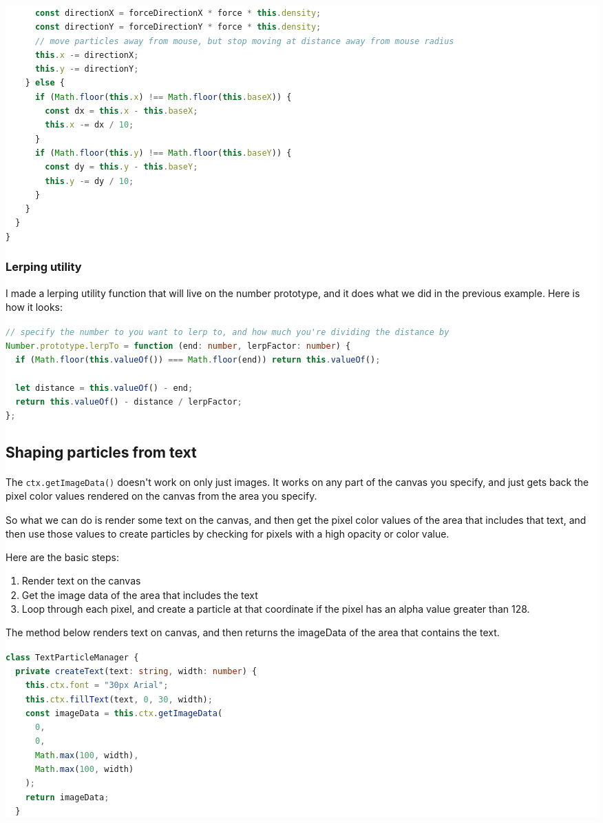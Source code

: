 ```typescript
      const directionX = forceDirectionX * force * this.density;
      const directionY = forceDirectionY * force * this.density;
      // move particles away from mouse, but stop moving at distance away from mouse radius
      this.x -= directionX;
      this.y -= directionY;
    } else {
      if (Math.floor(this.x) !== Math.floor(this.baseX)) {
        const dx = this.x - this.baseX;
        this.x -= dx / 10;
      }
      if (Math.floor(this.y) !== Math.floor(this.baseY)) {
        const dy = this.y - this.baseY;
        this.y -= dy / 10;
      }
    }
  }
}
```

### Lerping utility

I made a lerping utility function that will live on the number prototype, and it does what we did in the previous example. Here is how it looks:

```typescript
// specify the number to you want to lerp to, and how much you're dividing the distance by
Number.prototype.lerpTo = function (end: number, lerpFactor: number) {
  if (Math.floor(this.valueOf()) === Math.floor(end)) return this.valueOf();

  let distance = this.valueOf() - end;
  return this.valueOf() - distance / lerpFactor;
};
```

## Shaping particles from text

The `ctx.getImageData()` doesn't work on only just images. It works on any part of the canvas you specify, and just gets back the pixel color values rendered on the canvas from the area you specify.

So what we can do is render some text on the canvas, and then get the pixel color values of the area that includes that text, and then use those values to create particles by checking for pixels with a high opacity or color value.

Here are the basic steps:

1. Render text on the canvas
2. Get the image data of the area that includes the text
3. Loop through each pixel, and create a particle at that coordinate if the pixel has an alpha value greater than 128.

The method below renders text on canvas, and then returns the imageData of the area that contains the text.

```typescript
class TextParticleManager {
  private createText(text: string, width: number) {
    this.ctx.font = "30px Arial";
    this.ctx.fillText(text, 0, 30, width);
    const imageData = this.ctx.getImageData(
      0,
      0,
      Math.max(100, width),
      Math.max(100, width)
    );
    return imageData;
  }
```